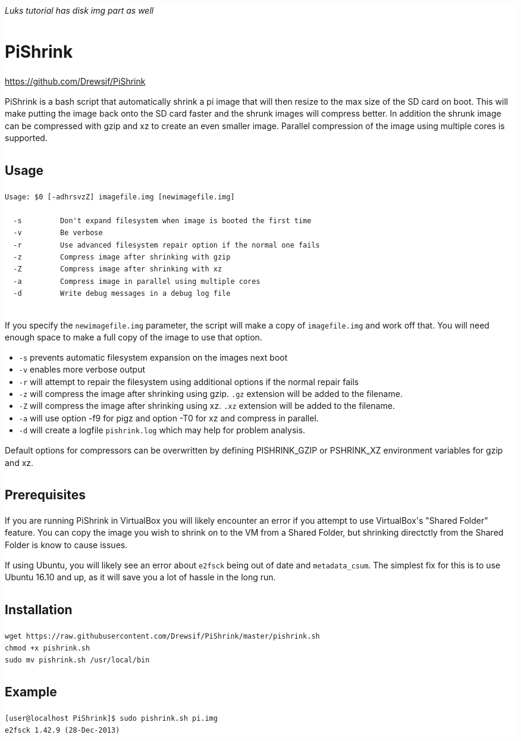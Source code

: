 *Luks tutorial has disk img part as well*  
  
# PiShrink  
https://github.com/Drewsif/PiShrink  
  
PiShrink is a bash script that automatically shrink a pi image that will then resize to the max size of the SD card on boot. This will make putting the image back onto the SD card faster and the shrunk images will compress better. In addition the shrunk image can be compressed with gzip and xz to create an even smaller image. Parallel compression of the image using multiple cores is supported.  
  
## [](https://github.com/Drewsif/PiShrink#usage)Usage  
  
```  
Usage: $0 [-adhrsvzZ] imagefile.img [newimagefile.img]  
  
  -s         Don't expand filesystem when image is booted the first time  
  -v         Be verbose  
  -r         Use advanced filesystem repair option if the normal one fails  
  -z         Compress image after shrinking with gzip  
  -Z         Compress image after shrinking with xz  
  -a         Compress image in parallel using multiple cores  
  -d         Write debug messages in a debug log file  
  
```  
  
If you specify the  `newimagefile.img`  parameter, the script will make a copy of  `imagefile.img`  and work off that. You will need enough space to make a full copy of the image to use that option.  
  
-   `-s`  prevents automatic filesystem expansion on the images next boot  
-   `-v`  enables more verbose output  
-   `-r`  will attempt to repair the filesystem using additional options if the normal repair fails  
-   `-z`  will compress the image after shrinking using gzip.  `.gz`  extension will be added to the filename.  
-   `-Z`  will compress the image after shrinking using xz.  `.xz`  extension will be added to the filename.  
-   `-a`  will use option -f9 for pigz and option -T0 for xz and compress in parallel.  
-   `-d`  will create a logfile  `pishrink.log`  which may help for problem analysis.  
  
Default options for compressors can be overwritten by defining PISHRINK_GZIP or PSHRINK_XZ environment variables for gzip and xz.  
  
## [](https://github.com/Drewsif/PiShrink#prerequisites)Prerequisites  
  
If you are running PiShrink in VirtualBox you will likely encounter an error if you attempt to use VirtualBox's "Shared Folder" feature. You can copy the image you wish to shrink on to the VM from a Shared Folder, but shrinking directctly from the Shared Folder is know to cause issues.  
  
If using Ubuntu, you will likely see an error about  `e2fsck`  being out of date and  `metadata_csum`. The simplest fix for this is to use Ubuntu 16.10 and up, as it will save you a lot of hassle in the long run.  
  
## [](https://github.com/Drewsif/PiShrink#installation)Installation  
```  
wget https://raw.githubusercontent.com/Drewsif/PiShrink/master/pishrink.sh  
chmod +x pishrink.sh  
sudo mv pishrink.sh /usr/local/bin  
```  
## [](https://github.com/Drewsif/PiShrink#example)Example  
```  
[user@localhost PiShrink]$ sudo pishrink.sh pi.img  
e2fsck 1.42.9 (28-Dec-2013)  
```